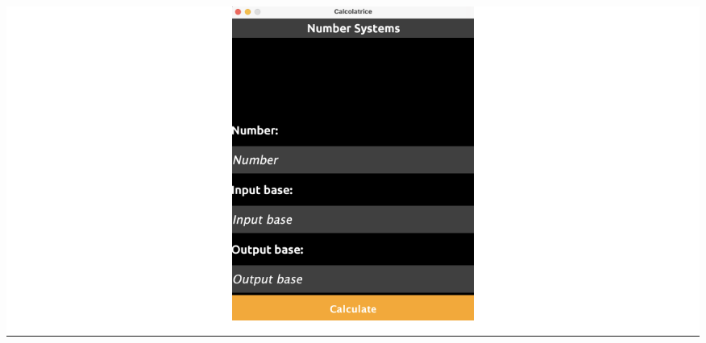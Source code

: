 <div align="center"><img src="ui/NumberSystemsUI.png" alt="Number Systems UI" width="300"></div>

---